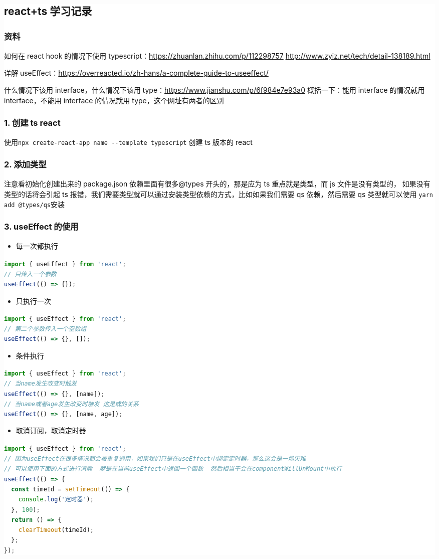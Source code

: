 ## react+ts 学习记录

### 资料

如何在 react hook 的情况下使用 typescript：<https://zhuanlan.zhihu.com/p/112298757> <http://www.zyiz.net/tech/detail-138189.html>

详解 useEffect：<https://overreacted.io/zh-hans/a-complete-guide-to-useeffect/>

什么情况下该用 interface，什么情况下该用 type：<https://www.jianshu.com/p/6f984e7e93a0>
概括一下：能用 interface 的情况就用 interface，不能用 interface 的情况就用 type，这个网址有两者的区别

### 1. 创建 ts react

使用`npx create-react-app name --template typescript` 创建 ts 版本的 react

### 2. 添加类型

注意看初始化创建出来的 package.json 依赖里面有很多@types 开头的，那是应为 ts 重点就是类型，而 js 文件是没有类型的，
如果没有类型的话将会引起 ts 报错，我们需要类型就可以通过安装类型依赖的方式，比如如果我们需要 qs 依赖，然后需要 qs 类型就可以使用
`yarn add @types/qs`安装

### 3. useEffect 的使用

- 每一次都执行

```ts
import { useEffect } from 'react';
// 只传入一个参数
useEffect(() => {});
```

- 只执行一次

```ts
import { useEffect } from 'react';
// 第二个参数传入一个空数组
useEffect(() => {}, []);
```

- 条件执行

```ts
import { useEffect } from 'react';
// 当name发生改变时触发
useEffect(() => {}, [name]);
// 当name或者age发生改变时触发 这是或的关系
useEffect(() => {}, [name, age]);
```

- 取消订阅，取消定时器

```ts
import { useEffect } from 'react';
// 因为useEffect在很多情况都会被重复调用，如果我们只是在useEffect中绑定定时器，那么这会是一场灾难
// 可以使用下面的方式进行清除  就是在当前useEffect中返回一个函数  然后相当于会在componentWillUnMount中执行
useEffect(() => {
  const timeId = setTimeout(() => {
    console.log('定时器');
  }, 100);
  return () => {
    clearTimeout(timeId);
  };
});
```


  [key: string]: any;
